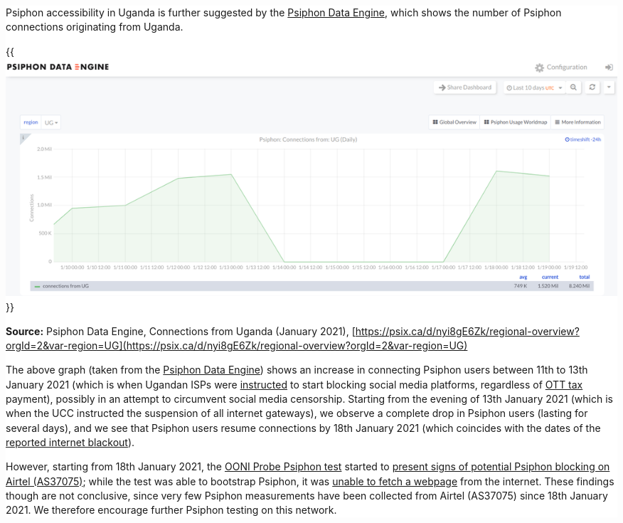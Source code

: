 Psiphon accessibility in Uganda is further suggested by the [Psiphon Data Engine](https://psix.ca/d/nyi8gE6Zk/regional-overview?orgId=2&var-region=UG),
which shows the number of Psiphon connections originating from Uganda.

{{<img src="images/psiphon-metrics.png" title="Psiphon Data Engine" alt="Psiphon Data Engine">}}

**Source:** Psiphon Data Engine, Connections from Uganda (January 2021),
[https://psix.ca/d/nyi8gE6Zk/regional-overview?orgId=2&var-region=UG](https://psix.ca/d/nyi8gE6Zk/regional-overview?orgId=2&var-region=UG)

The above graph (taken from the [Psiphon Data Engine](https://psix.ca/d/nyi8gE6Zk/regional-overview?orgId=2&var-region=UG))
shows an increase in connecting Psiphon users between 11th to 13th
January 2021 (which is when Ugandan ISPs were
[instructed](https://www.facebook.com/MTNUG/posts/5644233898936144) to
start blocking social media platforms, regardless of [OTT tax](https://www.mtn.co.ug/product/ott-tax/) payment), possibly in an
attempt to circumvent social media censorship. Starting from the evening
of 13th January 2021 (which is when the UCC instructed the suspension of
all internet gateways), we observe a complete drop in Psiphon users
(lasting for several days), and we see that Psiphon users resume
connections by 18th January 2021 (which coincides with the dates of the
[reported internet blackout](https://ioda.caida.org/ioda/dashboard#view=inspect&entity=country/UG&lastView=overview&from=1610202359&until=1611066419)).

However, starting from 18th January 2021, the [OONI Probe Psiphon test](https://ooni.org/nettest/psiphon/) started to [present signs of potential Psiphon blocking on Airtel (AS37075)](https://explorer.ooni.org/search?until=2021-01-21&since=2020-12-22&probe_cc=UG&test_name=psiphon&probe_asn=AS37075);
while the test was able to bootstrap Psiphon, it was [unable to fetch a webpage](https://explorer.ooni.org/measurement/20210118T194651Z_psiphon_UG_37075_n1_3HvAbpEKKxzGsEwK)
from the internet. These findings though are not conclusive, since very
few Psiphon measurements have been collected from Airtel (AS37075) since
18th January 2021. We therefore encourage further Psiphon testing on
this network.
